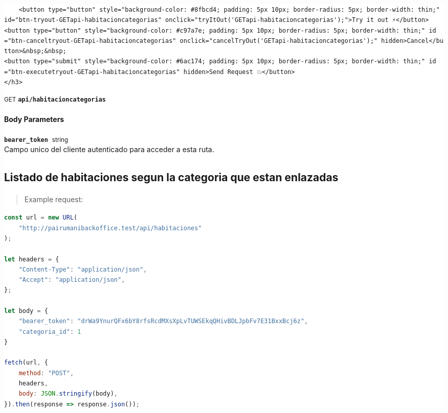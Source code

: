         <button type="button" style="background-color: #8fbcd4; padding: 5px 10px; border-radius: 5px; border-width: thin;" id="btn-tryout-GETapi-habitacioncategorias" onclick="tryItOut('GETapi-habitacioncategorias');">Try it out ⚡</button>
    <button type="button" style="background-color: #c97a7e; padding: 5px 10px; border-radius: 5px; border-width: thin;" id="btn-canceltryout-GETapi-habitacioncategorias" onclick="cancelTryOut('GETapi-habitacioncategorias');" hidden>Cancel</button>&nbsp;&nbsp;
    <button type="submit" style="background-color: #6ac174; padding: 5px 10px; border-radius: 5px; border-width: thin;" id="btn-executetryout-GETapi-habitacioncategorias" hidden>Send Request 💥</button>
    </h3>
<p>
<small class="badge badge-green">GET</small>
 <b><code>api/habitacioncategorias</code></b>
</p>
<h4 class="fancy-heading-panel"><b>Body Parameters</b></h4>
<p>
<b><code>bearer_token</code></b>&nbsp;&nbsp;<small>string</small>  &nbsp;
<input type="text" name="bearer_token" data-endpoint="GETapi-habitacioncategorias" data-component="body" required  hidden>
<br>
Campo unico del cliente autenticado para acceder a esta ruta.
</p>

</form>


## Listado de habitaciones segun la categoria que estan enlazadas




> Example request:

```javascript
const url = new URL(
    "http://pairumanibackoffice.test/api/habitaciones"
);

let headers = {
    "Content-Type": "application/json",
    "Accept": "application/json",
};

let body = {
    "bearer_token": "drWa9YnurQFx6bY8rfsRcdMXsXpLvTUWSEkqQHivBDLJpbFv7E31BxxBcj6z",
    "categoria_id": 1
}

fetch(url, {
    method: "POST",
    headers,
    body: JSON.stringify(body),
}).then(response => response.json());
```
